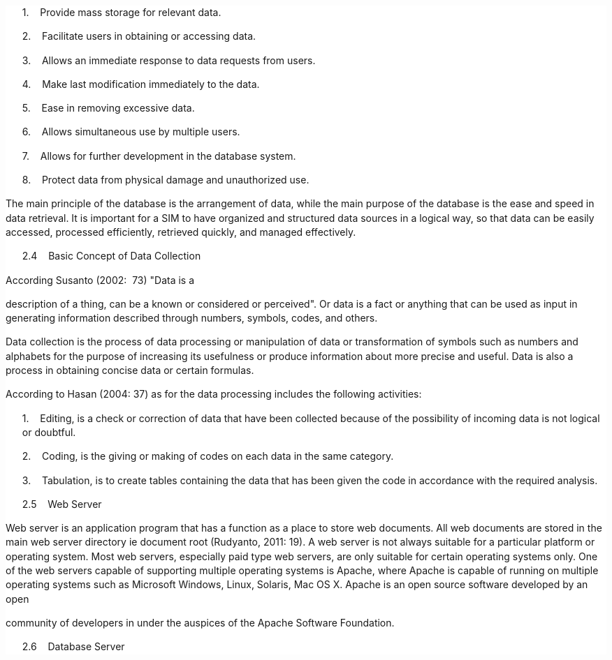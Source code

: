 <ul style="list-style:none;"><li>
<p><span class="font5">1. &nbsp;&nbsp;&nbsp;Provide mass storage for relevant data.</span></p></li>
<li>
<p><span class="font5">2. &nbsp;&nbsp;&nbsp;Facilitate users in obtaining or accessing data.</span></p></li>
<li>
<p><span class="font5">3. &nbsp;&nbsp;&nbsp;Allows an immediate response to data requests from users.</span></p></li>
<li>
<p><span class="font5">4. &nbsp;&nbsp;&nbsp;Make last modification immediately to the data.</span></p></li>
<li>
<p><span class="font5">5. &nbsp;&nbsp;&nbsp;Ease in removing excessive data.</span></p></li>
<li>
<p><span class="font5">6. &nbsp;&nbsp;&nbsp;Allows simultaneous use by multiple users.</span></p></li>
<li>
<p><span class="font5">7. &nbsp;&nbsp;&nbsp;Allows for further development in the database system.</span></p></li>
<li>
<p><span class="font5">8. &nbsp;&nbsp;&nbsp;Protect data from physical damage and unauthorized use.</span></p></li></ul>
<p><span class="font5">The main principle of the database is the arrangement of data, while the main purpose of the database is the ease and speed in data retrieval. It is important for a SIM to have organized and structured data sources in a logical way, so that data can be easily accessed, processed efficiently, retrieved quickly, and managed effectively.</span></p>
<ul style="list-style:none;"><li>
<p><span class="font5">2.4 &nbsp;&nbsp;&nbsp;Basic Concept of Data Collection</span></p></li></ul>
<p><span class="font5">According Susanto (2002: &nbsp;73) &quot;Data is a</span></p>
<p><span class="font5">description of a thing, can be a known or considered or perceived&quot;. Or data is a fact or anything that can be used as input in generating information described through numbers, symbols, codes, and others.</span></p>
<p><span class="font5">Data collection is the process of data processing or manipulation of data or transformation of symbols such as numbers and alphabets for the purpose of increasing its usefulness or produce information about more precise and useful. Data is also a process in obtaining concise data or certain formulas.</span></p>
<p><span class="font5">According to Hasan (2004: 37) as for the data processing includes the following activities:</span></p>
<ul style="list-style:none;"><li>
<p><span class="font5">1. &nbsp;&nbsp;&nbsp;Editing, is a check or correction of data that have been collected because of the possibility of incoming data is not logical or doubtful.</span></p></li>
<li>
<p><span class="font5">2. &nbsp;&nbsp;&nbsp;Coding, is the giving or making of codes on each data in the same category.</span></p></li>
<li>
<p><span class="font5">3. &nbsp;&nbsp;&nbsp;Tabulation, is to create tables containing the data that has been given the code in accordance with the required analysis.</span></p></li></ul>
<ul style="list-style:none;"><li>
<p><span class="font5">2.5 &nbsp;&nbsp;&nbsp;Web Server</span></p></li></ul>
<p><span class="font5">Web server is an application program that has a function as a place to store web documents. All web documents are stored in the main web server directory ie document root (Rudyanto, 2011: 19). A web server is not always suitable for a particular platform or operating system. Most web servers, especially paid type web servers, are only suitable for certain operating systems only. One of the web servers capable of supporting multiple operating systems is Apache, where Apache is capable of running on multiple operating systems such as Microsoft Windows, Linux, Solaris, Mac OS X. Apache is an open source software developed by an open</span></p>
<p><span class="font5">community of developers in under the auspices of the Apache Software Foundation.</span></p>
<ul style="list-style:none;"><li>
<p><span class="font5">2.6 &nbsp;&nbsp;&nbsp;Database Server</span></p></li></ul>